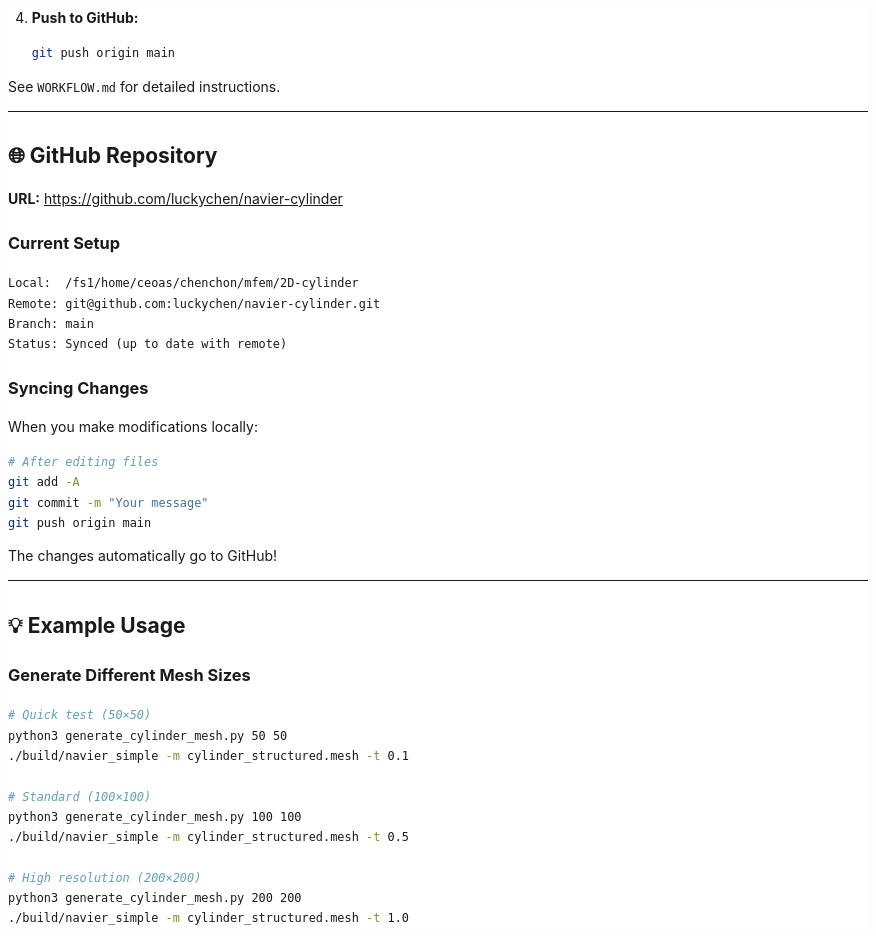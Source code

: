 4. **Push to GitHub:**
   ```bash
   git push origin main
   ```

See `WORKFLOW.md` for detailed instructions.

---

## 🌐 GitHub Repository

**URL:** https://github.com/luckychen/navier-cylinder

### Current Setup
```
Local:  /fs1/home/ceoas/chenchon/mfem/2D-cylinder
Remote: git@github.com:luckychen/navier-cylinder.git
Branch: main
Status: Synced (up to date with remote)
```

### Syncing Changes

When you make modifications locally:

```bash
# After editing files
git add -A
git commit -m "Your message"
git push origin main
```

The changes automatically go to GitHub!

---

## 💡 Example Usage

### Generate Different Mesh Sizes

```bash
# Quick test (50×50)
python3 generate_cylinder_mesh.py 50 50
./build/navier_simple -m cylinder_structured.mesh -t 0.1

# Standard (100×100)
python3 generate_cylinder_mesh.py 100 100
./build/navier_simple -m cylinder_structured.mesh -t 0.5

# High resolution (200×200)
python3 generate_cylinder_mesh.py 200 200
./build/navier_simple -m cylinder_structured.mesh -t 1.0
```
